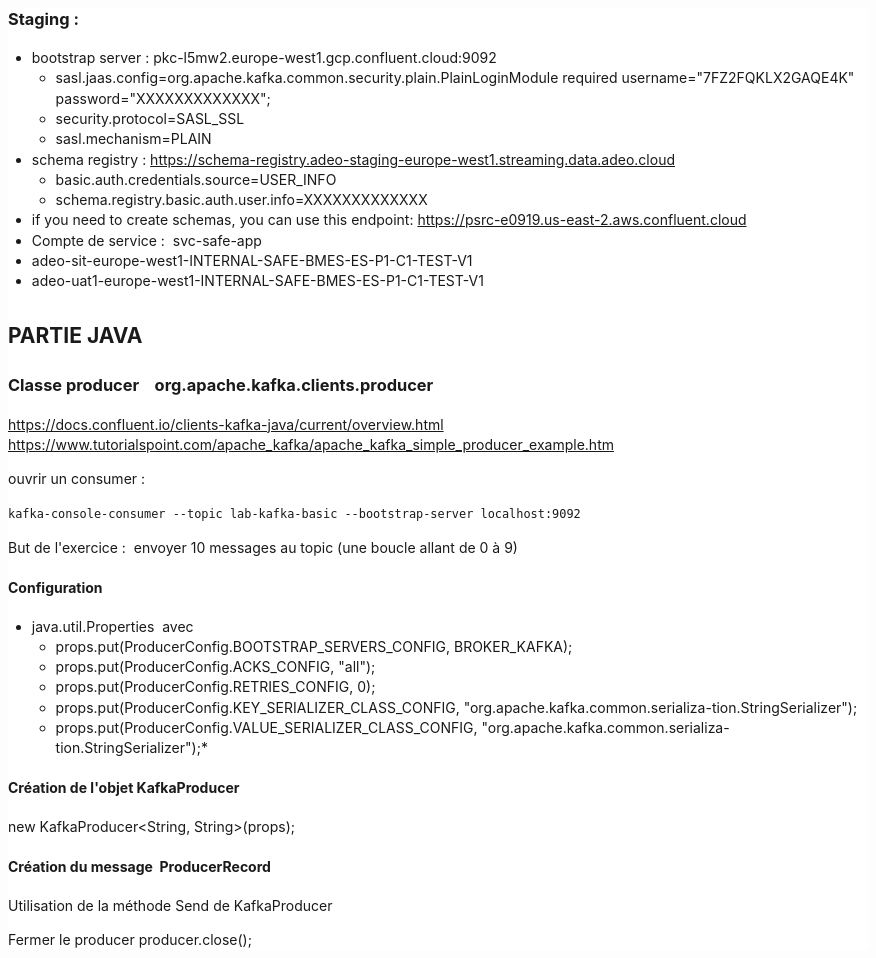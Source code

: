 ### Staging :

- bootstrap server : pkc-l5mw2.europe-west1.gcp.confluent.cloud:9092
	- sasl.jaas.config=org.apache.kafka.common.security.plain.PlainLoginModule required username="7FZ2FQKLX2GAQE4K" password="XXXXXXXXXXXXX";
	- security.protocol=SASL_SSL
	- sasl.mechanism=PLAIN
- schema registry : https://schema-registry.adeo-staging-europe-west1.streaming.data.adeo.cloud
	- basic.auth.credentials.source=USER_INFO
	- schema.registry.basic.auth.user.info=XXXXXXXXXXXXX
- if you need to create schemas, you can use this endpoint: https://psrc-e0919.us-east-2.aws.confluent.cloud
- Compte de service :  svc-safe-app
- adeo-sit-europe-west1-INTERNAL-SAFE-BMES-ES-P1-C1-TEST-V1
- adeo-uat1-europe-west1-INTERNAL-SAFE-BMES-ES-P1-C1-TEST-V1

## PARTIE JAVA

### Classe producer    org.apache.kafka.clients.producer

https://docs.confluent.io/clients-kafka-java/current/overview.html
https://www.tutorialspoint.com/apache_kafka/apache_kafka_simple_producer_example.htm

ouvrir un consumer : 
```
kafka-console-consumer --topic lab-kafka-basic --bootstrap-server localhost:9092
```
But de l'exercice :   envoyer 10 messages au topic (une boucle allant de 0 à 9)



#### Configuration 

- java.util.Properties  avec 
    - props.put(ProducerConfig.BOOTSTRAP_SERVERS_CONFIG, BROKER_KAFKA);
    - props.put(ProducerConfig.ACKS_CONFIG, "all");
    - props.put(ProducerConfig.RETRIES_CONFIG, 0);
    - props.put(ProducerConfig.KEY_SERIALIZER_CLASS_CONFIG, "org.apache.kafka.common.serializa-tion.StringSerializer");
    - props.put(ProducerConfig.VALUE_SERIALIZER_CLASS_CONFIG, "org.apache.kafka.common.serializa-tion.StringSerializer");*

#### Création de l'objet KafkaProducer

new KafkaProducer<String, String>(props);

#### Création du message  ProducerRecord  


Utilisation de la méthode Send de KafkaProducer


Fermer le producer producer.close();

